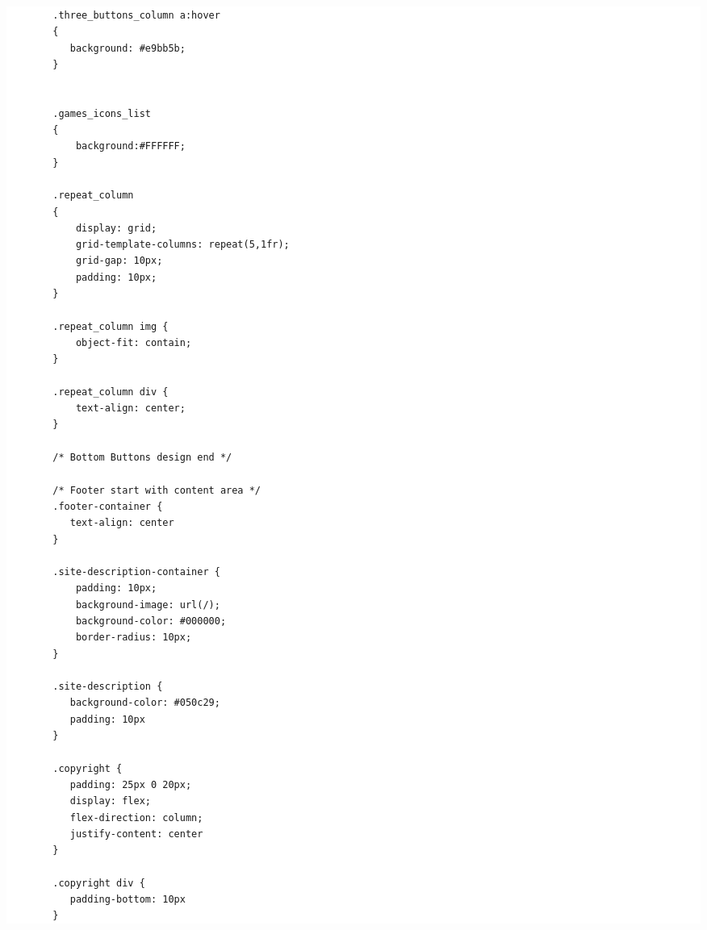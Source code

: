             .three_buttons_column a:hover
            {
               background: #e9bb5b;
            }

            
            .games_icons_list
            {
                background:#FFFFFF;
            }
            
            .repeat_column
            {
                display: grid;
                grid-template-columns: repeat(5,1fr);
                grid-gap: 10px;
                padding: 10px;
            }
            
            .repeat_column img {
                object-fit: contain;
            }
            
            .repeat_column div {
                text-align: center;
            }
            
            /* Bottom Buttons design end */
            
            /* Footer start with content area */
            .footer-container {
               text-align: center
            }
           
            .site-description-container {
                padding: 10px;
                background-image: url(/);
                background-color: #000000;
                border-radius: 10px;
            }
            
            .site-description {
               background-color: #050c29;
               padding: 10px
            }
            
            .copyright {
               padding: 25px 0 20px;
               display: flex;
               flex-direction: column;
               justify-content: center
            }
            
            .copyright div {
               padding-bottom: 10px
            }
            